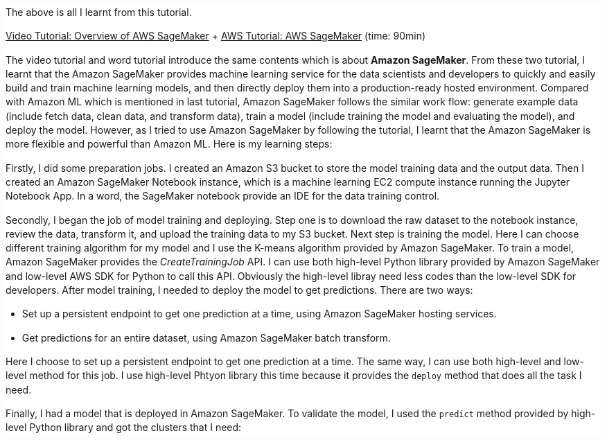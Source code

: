 The above is all I learnt from this tutorial.

[Video Tutorial: Overview of AWS SageMaker](https://www.youtube.com/watch?v=ym7NEYEx9x4&index=12&list=RDMWhrLw7YK38) + [AWS Tutorial: AWS SageMaker](https://docs.aws.amazon.com/sagemaker/latest/dg/whatis.html) (time: 90min)

The video tutorial and word tutorial introduce the same contents which is about **Amazon SageMaker**. From these two tutorial, I learnt that the Amazon SageMaker provides machine learning service for the data scientists and developers to quickly and easily build and train machine learning models, and then directly deploy them into a production-ready hosted environment. Compared with Amazon ML which is mentioned in last tutorial, Amazon SageMaker follows the similar work flow: generate example data (include fetch data, clean data, and transform data), train a model (include training the model and evaluating the model), and deploy the model. However, as I  tried to use Amazon SageMaker by following the tutorial, I learnt that the Amazon SageMaker is more flexible and powerful than Amazon ML. Here is my learning steps:

Firstly, I did some preparation jobs. I created an Amazon S3 bucket to store the model training data and the output data. Then I created an Amazon SageMaker Notebook instance, which is a machine learning EC2 compute instance running the Jupyter Notebook App. In a word, the SageMaker notebook provide an IDE for the data training control.

Secondly, I began the job of model training and deploying. Step one is to download the raw dataset to the notebook instance, review the data, transform it, and upload the training data to my S3 bucket. Next step is training the model. Here I can choose different training algorithm for my model and I use the K-means algorithm provided by Amazon SageMaker. To train a model, Amazon SageMaker provides the *CreateTrainingJob* API. I can use both high-level Python library provided by Amazon SageMaker and low-level AWS SDK for Python to call this API. Obviously the high-level libray need less codes than the low-level SDK for developers. After model training, I needed to deploy the model to get predictions. There are two ways:

- Set up a persistent endpoint to get one prediction at a time, using Amazon SageMaker hosting services.

- Get predictions for an entire dataset, using Amazon SageMaker batch transform.

Here I choose to set up a persistent endpoint to get one prediction at a time. The same way, I can use both high-level and low-level method for this job. I use high-level Phtyon library this time because it provides the `deploy` method that does all the task I need.

Finally, I had a model that is deployed in Amazon SageMaker. To validate the model, I used the `predict` method provided by high-level Python library and got the clusters that I need:
